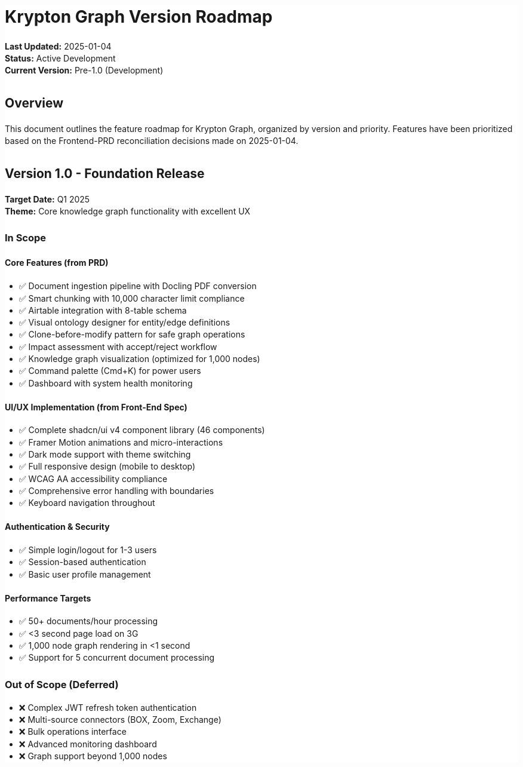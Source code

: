# Krypton Graph Version Roadmap

**Last Updated:** 2025-01-04  
**Status:** Active Development  
**Current Version:** Pre-1.0 (Development)  

## Overview

This document outlines the feature roadmap for Krypton Graph, organized by version and priority. Features have been prioritized based on the Frontend-PRD reconciliation decisions made on 2025-01-04.

## Version 1.0 - Foundation Release

**Target Date:** Q1 2025  
**Theme:** Core knowledge graph functionality with excellent UX  

### In Scope

#### Core Features (from PRD)
- ✅ Document ingestion pipeline with Docling PDF conversion
- ✅ Smart chunking with 10,000 character limit compliance
- ✅ Airtable integration with 8-table schema
- ✅ Visual ontology designer for entity/edge definitions
- ✅ Clone-before-modify pattern for safe graph operations
- ✅ Impact assessment with accept/reject workflow
- ✅ Knowledge graph visualization (optimized for 1,000 nodes)
- ✅ Command palette (Cmd+K) for power users
- ✅ Dashboard with system health monitoring

#### UI/UX Implementation (from Front-End Spec)
- ✅ Complete shadcn/ui v4 component library (46 components)
- ✅ Framer Motion animations and micro-interactions
- ✅ Dark mode support with theme switching
- ✅ Full responsive design (mobile to desktop)
- ✅ WCAG AA accessibility compliance
- ✅ Comprehensive error handling with boundaries
- ✅ Keyboard navigation throughout

#### Authentication & Security
- ✅ Simple login/logout for 1-3 users
- ✅ Session-based authentication
- ✅ Basic user profile management

#### Performance Targets
- ✅ 50+ documents/hour processing
- ✅ <3 second page load on 3G
- ✅ 1,000 node graph rendering in <1 second
- ✅ Support for 5 concurrent document processing

### Out of Scope (Deferred)
- ❌ Complex JWT refresh token authentication
- ❌ Multi-source connectors (BOX, Zoom, Exchange)
- ❌ Bulk operations interface
- ❌ Advanced monitoring dashboard
- ❌ Graph support beyond 1,000 nodes
